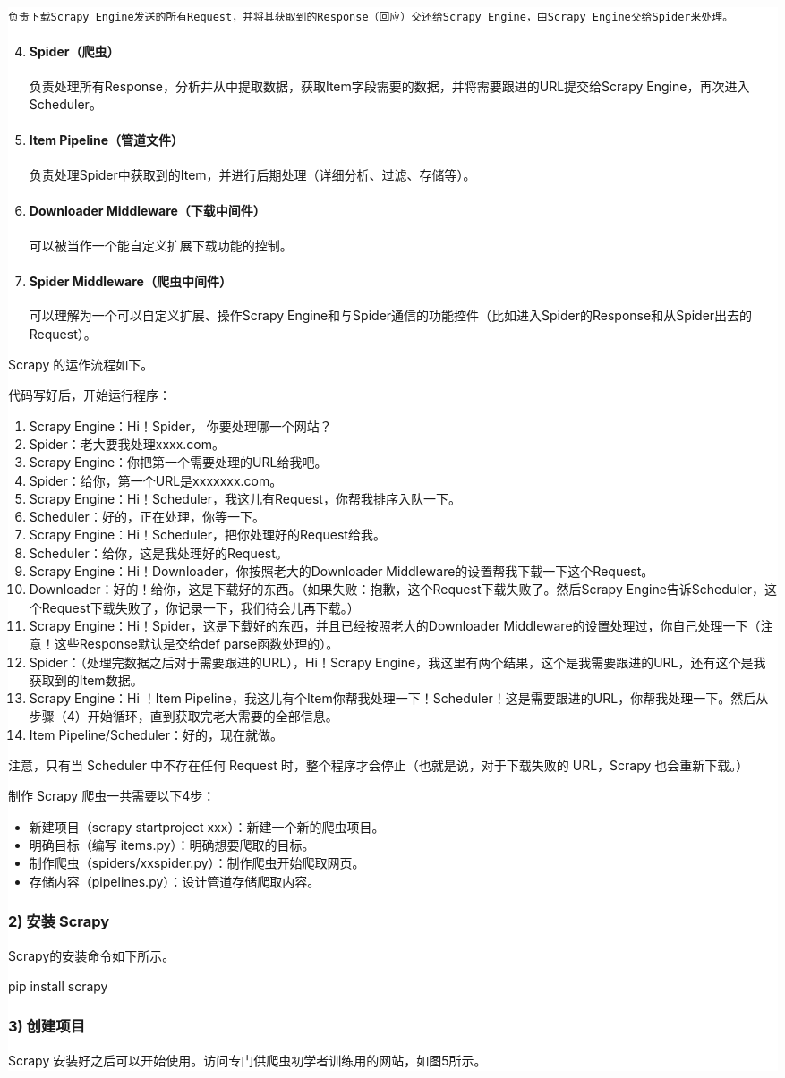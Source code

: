     负责下载Scrapy Engine发送的所有Request，并将其获取到的Response（回应）交还给Scrapy Engine，由Scrapy Engine交给Spider来处理。
4. #### Spider（爬虫）
    
    负责处理所有Response，分析并从中提取数据，获取Item字段需要的数据，并将需要跟进的URL提交给Scrapy Engine，再次进入Scheduler。
5. #### Item Pipeline（管道文件）
    
    负责处理Spider中获取到的Item，并进行后期处理（详细分析、过滤、存储等）。
6. #### Downloader Middleware（下载中间件）
    
    可以被当作一个能自定义扩展下载功能的控制。
7. #### Spider Middleware（爬虫中间件）
    
    可以理解为一个可以自定义扩展、操作Scrapy Engine和与Spider通信的功能控件（比如进入Spider的Response和从Spider出去的Request）。

  
Scrapy 的运作流程如下。  
  
代码写好后，开始运行程序：

1. Scrapy Engine：Hi！Spider， 你要处理哪一个网站？
2. Spider：老大要我处理xxxx.com。
3. Scrapy Engine：你把第一个需要处理的URL给我吧。
4. Spider：给你，第一个URL是xxxxxxx.com。
5. Scrapy Engine：Hi！Scheduler，我这儿有Request，你帮我排序入队一下。
6. Scheduler：好的，正在处理，你等一下。
7. Scrapy Engine：Hi！Scheduler，把你处理好的Request给我。
8. Scheduler：给你，这是我处理好的Request。
9. Scrapy Engine：Hi！Downloader，你按照老大的Downloader Middleware的设置帮我下载一下这个Request。
10. Downloader：好的！给你，这是下载好的东西。（如果失败：抱歉，这个Request下载失败了。然后Scrapy Engine告诉Scheduler，这个Request下载失败了，你记录一下，我们待会儿再下载。）
11. Scrapy Engine：Hi！Spider，这是下载好的东西，并且已经按照老大的Downloader Middleware的设置处理过，你自己处理一下（注意！这些Response默认是交给def parse函数处理的）。
12. Spider：（处理完数据之后对于需要跟进的URL），Hi！Scrapy Engine，我这里有两个结果，这个是我需要跟进的URL，还有这个是我获取到的Item数据。
13. Scrapy Engine：Hi ！Item Pipeline，我这儿有个Item你帮我处理一下！Scheduler！这是需要跟进的URL，你帮我处理一下。然后从步骤（4）开始循环，直到获取完老大需要的全部信息。
14. Item Pipeline/Scheduler：好的，现在就做。

  
注意，只有当 Scheduler 中不存在任何 Request 时，整个程序才会停止（也就是说，对于下载失败的 URL，Scrapy 也会重新下载。）  
  
制作 Scrapy 爬虫一共需要以下4步：

- 新建项目（scrapy startproject xxx）：新建一个新的爬虫项目。
- 明确目标（编写 items.py）：明确想要爬取的目标。
- 制作爬虫（spiders/xxspider.py）：制作爬虫开始爬取网页。
- 存储内容（pipelines.py）：设计管道存储爬取内容。

### 2) 安装 Scrapy

Scrapy的安装命令如下所示。

pip install scrapy

### 3) 创建项目

Scrapy 安装好之后可以开始使用。访问专门供爬虫初学者训练用的网站，如图5所示。  
  
